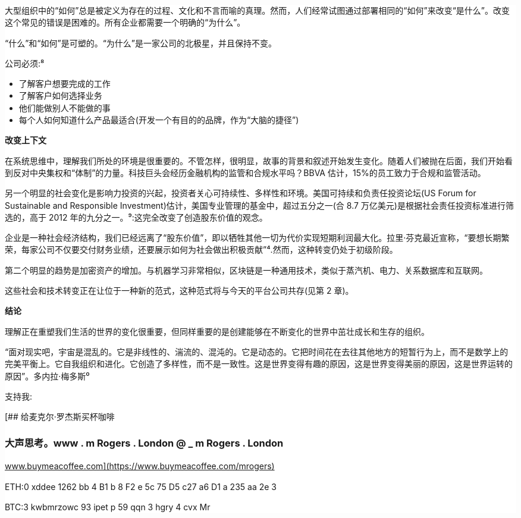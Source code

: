 大型组织中的“如何”总是被定义为存在的过程、文化和不言而喻的真理。然而，人们经常试图通过部署相同的“如何”来改变“是什么”。改变这个常见的错误是困难的。所有企业都需要一个明确的“为什么”。

“什么”和“如何”是可塑的。“为什么”是一家公司的北极星，并且保持不变。

公司必须:⁸

*   了解客户想要完成的工作
*   了解客户如何选择业务
*   他们能做别人不能做的事
*   每个人如何知道什么产品最适合(开发一个有目的的品牌，作为“大脑的捷径”)

**改变上下文**

在系统思维中，理解我们所处的环境是很重要的。不管怎样，很明显，故事的背景和叙述开始发生变化。随着人们被抛在后面，我们开始看到反对中央集权和“体制”的力量。科技巨头会经历金融机构的监管和合规水平吗？BBVA 估计，15%的员工致力于合规和监管活动。

另一个明显的社会变化是影响力投资的兴起，投资者关心可持续性、多样性和环境。美国可持续和负责任投资论坛(US Forum for Sustainable and Responsible Investment)估计，美国专业管理的基金中，超过五分之一(合 8.7 万亿美元)是根据社会责任投资标准进行筛选的，高于 2012 年的九分之一。⁹:这完全改变了创造股东价值的观念。

企业是一种社会经济结构，我们已经远离了“股东价值”，即以牺牲其他一切为代价实现短期利润最大化。拉里·芬克最近宣称，“要想长期繁荣，每家公司不仅要交付财务业绩，还要展示如何为社会做出积极贡献”⁴.然而，这种转变仍处于初级阶段。

第二个明显的趋势是加密资产的增加。与机器学习非常相似，区块链是一种通用技术，类似于蒸汽机、电力、关系数据库和互联网。

这些社会和技术转变正在让位于一种新的范式，这种范式将与今天的平台公司共存(见第 2 章)。

**结论**

理解正在重塑我们生活的世界的变化很重要，但同样重要的是创建能够在不断变化的世界中茁壮成长和生存的组织。

“面对现实吧，宇宙是混乱的。它是非线性的、湍流的、混沌的。它是动态的。它把时间花在去往其他地方的短暂行为上，而不是数学上的完美平衡上。它自我组织和进化。它创造了多样性，而不是一致性。这是世界变得有趣的原因，这是世界变得美丽的原因，这是世界运转的原因”。多内拉·梅多斯⁰

支持我:

[](https://www.buymeacoffee.com/mrogers) [## 给麦克尔·罗杰斯买杯咖啡

### 大声思考。www . m Rogers . London @ _ m Rogers . London

www.buymeacoffee.com](https://www.buymeacoffee.com/mrogers) 

ETH:0 xddee 1262 bb 4 B1 b 8 F2 e 5c 75 D5 c27 a6 D1 a 235 aa 2e 3

BTC:3 kwbmrzowc 93 ipet p 59 qqn 3 hgry 4 cvx Mr